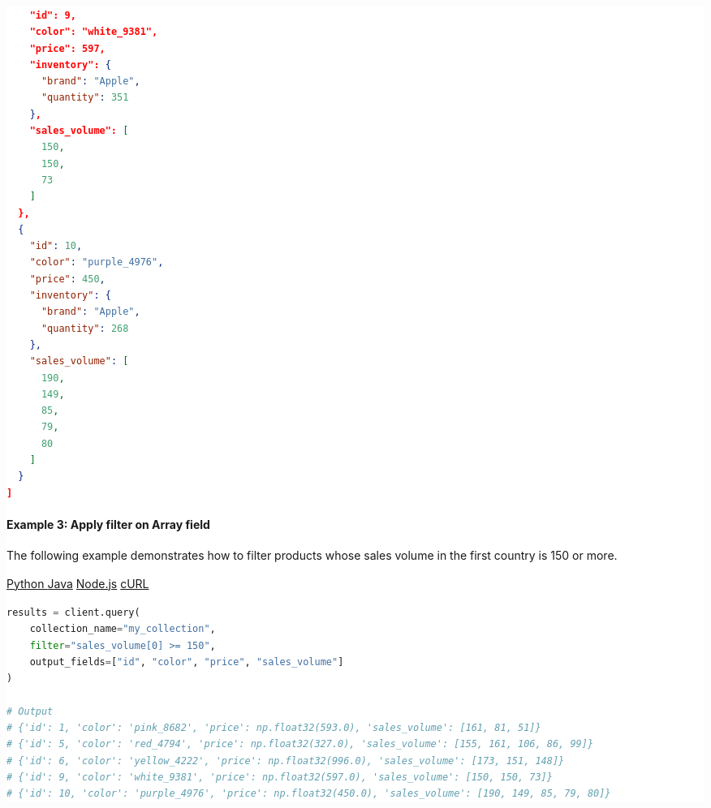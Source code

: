 ```JSON
    "id": 9,​
    "color": "white_9381",​
    "price": 597,​
    "inventory": {​
      "brand": "Apple",​
      "quantity": 351​
    },​
    "sales_volume": [​
      150,​
      150,​
      73​
    ]​
  },​
  {​
    "id": 10,​
    "color": "purple_4976",​
    "price": 450,​
    "inventory": {​
      "brand": "Apple",​
      "quantity": 268​
    },​
    "sales_volume": [​
      190,​
      149,​
      85,​
      79,​
      80​
    ]​
  }​
]​

```

#### Example 3: Apply filter on Array field​

The following example demonstrates how to filter products whose sales volume in the first country is 150 or more.​

<div class="multipleCode">
  <a href="#python">Python </a>
  <a href="#java">Java</a>
  <a href="#javascript">Node.js</a>
  <a href="#curl">cURL</a>
</div>

```python
results = client.query(​
    collection_name="my_collection",​
    filter="sales_volume[0] >= 150",​
    output_fields=["id", "color", "price", "sales_volume"]​
)​
​
# Output​
# {'id': 1, 'color': 'pink_8682', 'price': np.float32(593.0), 'sales_volume': [161, 81, 51]}​
# {'id': 5, 'color': 'red_4794', 'price': np.float32(327.0), 'sales_volume': [155, 161, 106, 86, 99]}​
# {'id': 6, 'color': 'yellow_4222', 'price': np.float32(996.0), 'sales_volume': [173, 151, 148]}​
# {'id': 9, 'color': 'white_9381', 'price': np.float32(597.0), 'sales_volume': [150, 150, 73]}​
# {'id': 10, 'color': 'purple_4976', 'price': np.float32(450.0), 'sales_volume': [190, 149, 85, 79, 80]}​

```
